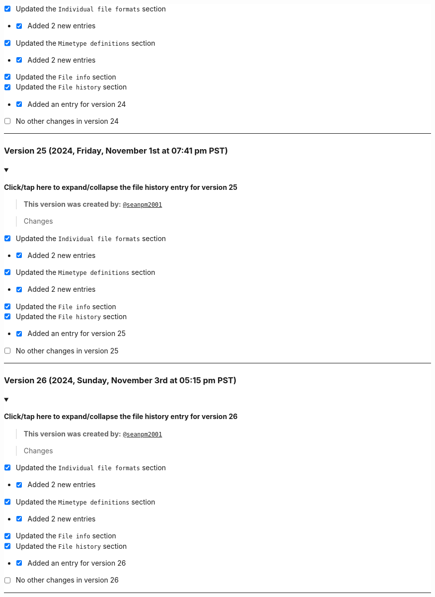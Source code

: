- [x] Updated the `Individual file formats` section
- - [x] Added 2 new entries
- [x] Updated the `Mimetype definitions` section
- - [x] Added 2 new entries
- [x] Updated the `File info` section
- [x] Updated the `File history` section
- - [x] Added an entry for version 24
- [ ] No other changes in version 24

</details> 

---

### Version 25 (2024, Friday, November 1st at 07:41 pm PST)

<details open><summary><p lang="en"><b>Click/tap here to expand/collapse the file history entry for version 25</b></p></summary>

> **This version was created by:** [`@seanpm2001`](https://github.com/seanpm2001/)

> Changes

- [x] Updated the `Individual file formats` section
- - [x] Added 2 new entries
- [x] Updated the `Mimetype definitions` section
- - [x] Added 2 new entries
- [x] Updated the `File info` section
- [x] Updated the `File history` section
- - [x] Added an entry for version 25
- [ ] No other changes in version 25

</details> 

---

### Version 26 (2024, Sunday, November 3rd at 05:15 pm PST)

<details open><summary><p lang="en"><b>Click/tap here to expand/collapse the file history entry for version 26</b></p></summary>

> **This version was created by:** [`@seanpm2001`](https://github.com/seanpm2001/)

> Changes

- [x] Updated the `Individual file formats` section
- - [x] Added 2 new entries
- [x] Updated the `Mimetype definitions` section
- - [x] Added 2 new entries
- [x] Updated the `File info` section
- [x] Updated the `File history` section
- - [x] Added an entry for version 26
- [ ] No other changes in version 26

</details> 

---
